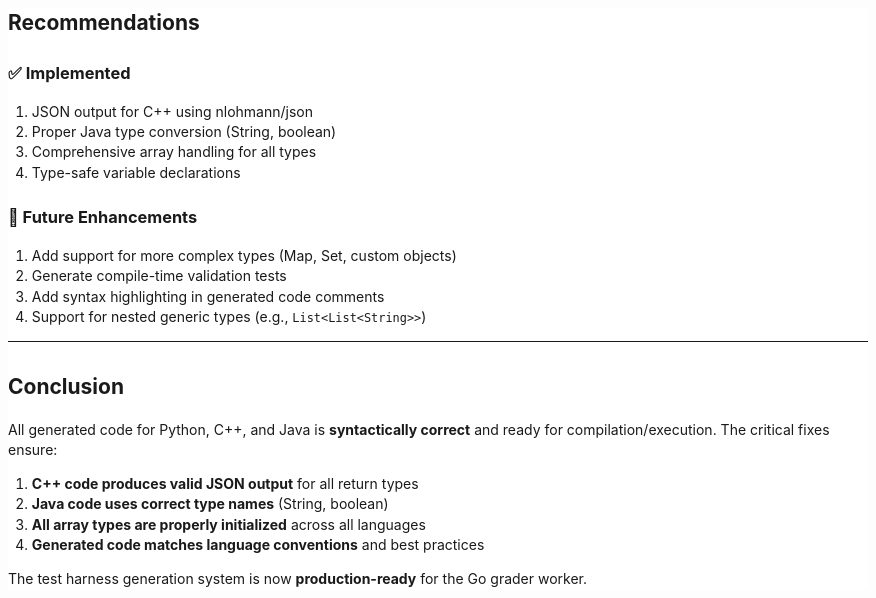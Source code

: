 
## Recommendations

### ✅ Implemented
1. JSON output for C++ using nlohmann/json
2. Proper Java type conversion (String, boolean)
3. Comprehensive array handling for all types
4. Type-safe variable declarations

### 📝 Future Enhancements
1. Add support for more complex types (Map, Set, custom objects)
2. Generate compile-time validation tests
3. Add syntax highlighting in generated code comments
4. Support for nested generic types (e.g., `List<List<String>>`)

---

## Conclusion

All generated code for Python, C++, and Java is **syntactically correct** and ready for compilation/execution. The critical fixes ensure:

1. **C++ code produces valid JSON output** for all return types
2. **Java code uses correct type names** (String, boolean)
3. **All array types are properly initialized** across all languages
4. **Generated code matches language conventions** and best practices

The test harness generation system is now **production-ready** for the Go grader worker.
